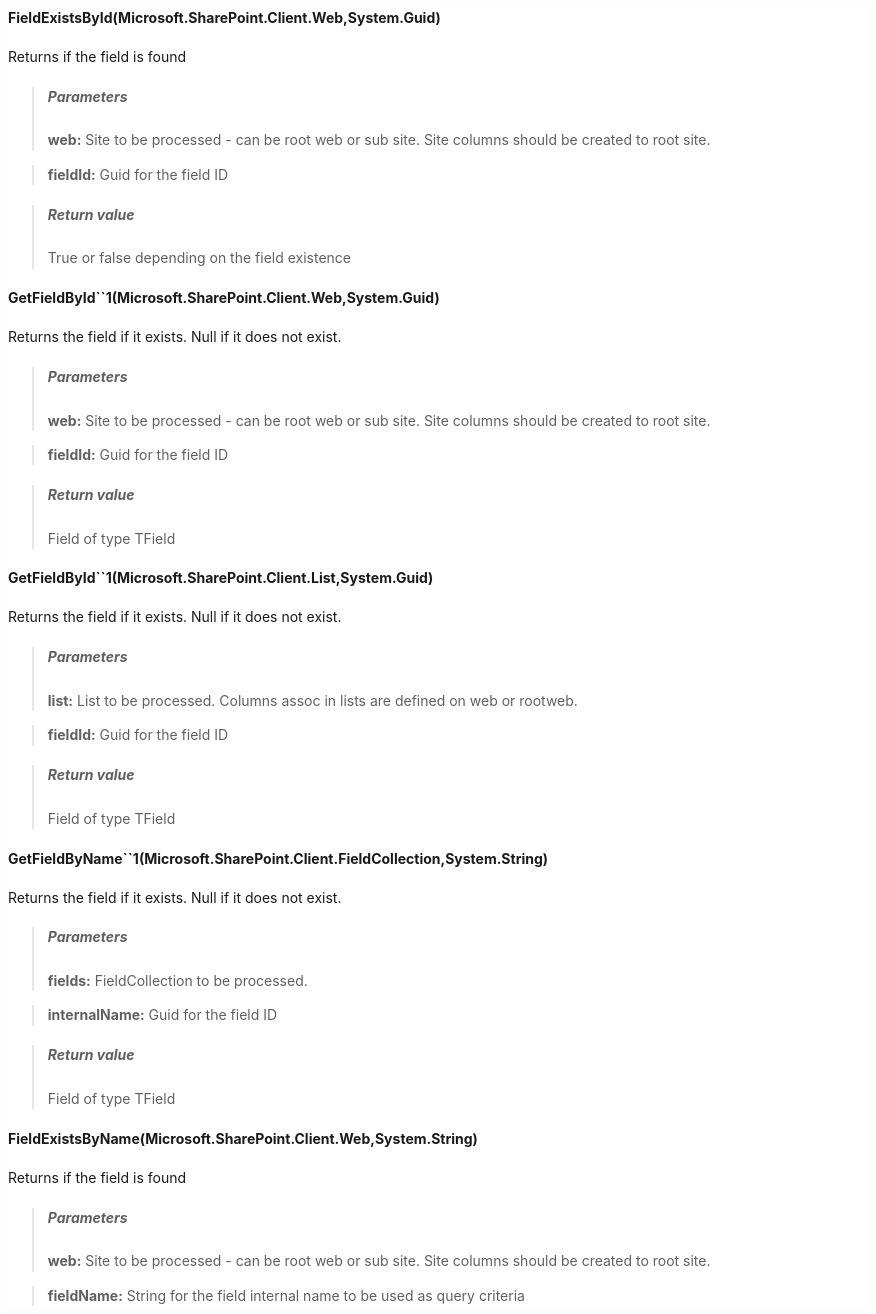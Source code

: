 #### FieldExistsById(Microsoft.SharePoint.Client.Web,System.Guid)
Returns if the field is found
> ##### Parameters
> **web:** Site to be processed - can be root web or sub site. Site columns should be created to root site.

> **fieldId:** Guid for the field ID

> ##### Return value
> True or false depending on the field existence

#### GetFieldById``1(Microsoft.SharePoint.Client.Web,System.Guid)
Returns the field if it exists. Null if it does not exist.
> ##### Parameters
> **web:** Site to be processed - can be root web or sub site. Site columns should be created to root site.

> **fieldId:** Guid for the field ID

> ##### Return value
> Field of type TField

#### GetFieldById``1(Microsoft.SharePoint.Client.List,System.Guid)
Returns the field if it exists. Null if it does not exist.
> ##### Parameters
> **list:** List to be processed. Columns assoc in lists are defined on web or rootweb.

> **fieldId:** Guid for the field ID

> ##### Return value
> Field of type TField

#### GetFieldByName``1(Microsoft.SharePoint.Client.FieldCollection,System.String)
Returns the field if it exists. Null if it does not exist.
> ##### Parameters
> **fields:** FieldCollection to be processed.

> **internalName:** Guid for the field ID

> ##### Return value
> Field of type TField

#### FieldExistsByName(Microsoft.SharePoint.Client.Web,System.String)
Returns if the field is found
> ##### Parameters
> **web:** Site to be processed - can be root web or sub site. Site columns should be created to root site.

> **fieldName:** String for the field internal name to be used as query criteria
